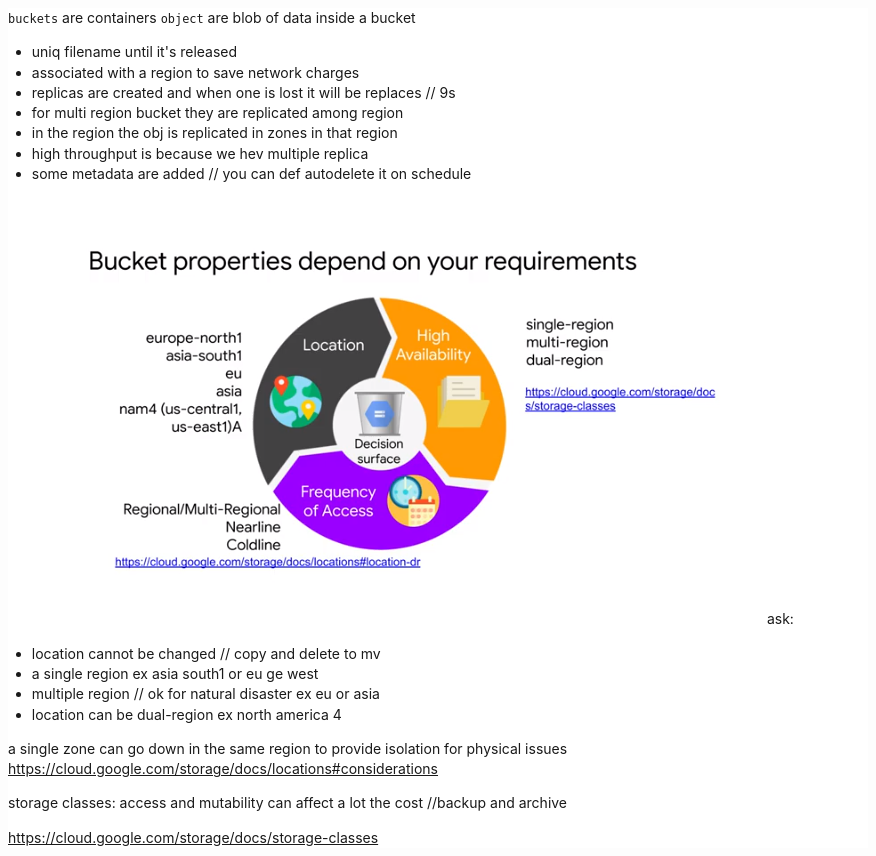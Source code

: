 `buckets` are containers 
`object` are blob of data inside a bucket 

- uniq filename until it's released
- associated with a region to save network charges
- replicas are created and when one is lost it will be replaces // 9s
- for multi region bucket they are replicated among region
- in the region the obj is replicated in zones in that region
- high throughput is because we hev multiple replica
- some metadata are added // you can def autodelete it on schedule

![](2020-11-03-14-22-38.png)
ask:
- location cannot be changed // copy and delete to mv
- a single region 
ex asia south1 or eu ge west
- multiple region // ok for natural disaster
ex eu or asia
- location can be dual-region 
ex
north america 4 

a single zone can go down in the same region to provide isolation for physical issues
https://cloud.google.com/storage/docs/locations#considerations

storage classes:
access and mutability can affect a lot the cost //backup and archive

https://cloud.google.com/storage/docs/storage-classes